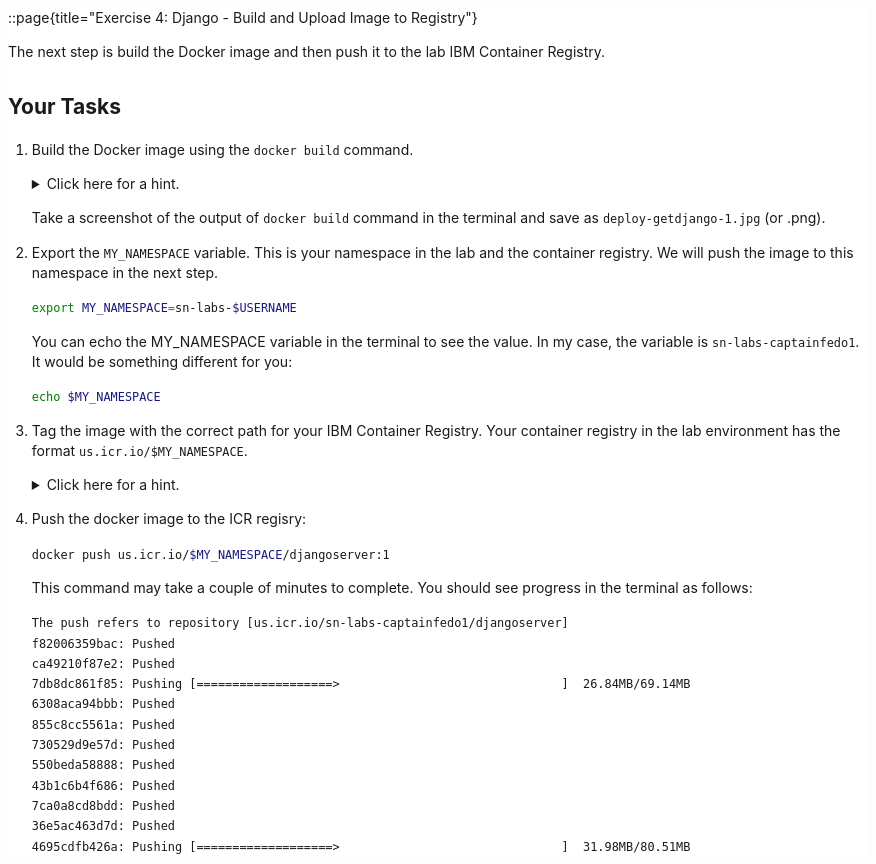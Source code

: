 ::page{title="Exercise 4: Django - Build and Upload Image to Registry"}

The next step is build the Docker image and then push it to the lab IBM Container Registry.

## Your Tasks
1. Build the Docker image using the `docker build` command.
	<details>
	<summary>Click here for a hint.</summary>

	```bash
	docker build . -t djangoserver
	```
	</details>

	Take a screenshot of the output of `docker build` command in the terminal and save as `deploy-getdjango-1.jpg` (or .png).
1. Export the `MY_NAMESPACE` variable. This is your namespace in the lab and the container registry. We will push the image to this namespace in the next step.
	```bash
	export MY_NAMESPACE=sn-labs-$USERNAME
	```
	You can echo the MY_NAMESPACE variable in the terminal to see the value. In my case, the variable is `sn-labs-captainfedo1`. It would be something different for you:
	```bash
	echo $MY_NAMESPACE
	```
1. Tag the image with the correct path for your IBM Container Registry. Your container registry in the lab environment has the format `us.icr.io/$MY_NAMESPACE`.

	<details>
	<summary>Click here for a hint.</summary>

	```bash
	docker tag djangoserver us.icr.io/$MY_NAMESPACE/djangoserver:1
	```
	> Note that the MY_NAMESPACE variable is automatically populated from the environment if you correctly set it with the `export` command in the previous step.
	</details>

1. Push the docker image to the ICR regisry:
	```bash
	docker push us.icr.io/$MY_NAMESPACE/djangoserver:1
	```
	This command may take a couple of minutes to complete. You should see progress in the terminal as follows:
	```
	The push refers to repository [us.icr.io/sn-labs-captainfedo1/djangoserver]
	f82006359bac: Pushed 
	ca49210f87e2: Pushed 
	7db8dc861f85: Pushing [===================>                               ]  26.84MB/69.14MB
	6308aca94bbb: Pushed 
	855c8cc5561a: Pushed 
	730529d9e57d: Pushed 
	550beda58888: Pushed 
	43b1c6b4f686: Pushed 
	7ca0a8cd8bdd: Pushed 
	36e5ac463d7d: Pushed 
	4695cdfb426a: Pushing [===================>                               ]  31.98MB/80.51MB
	```
